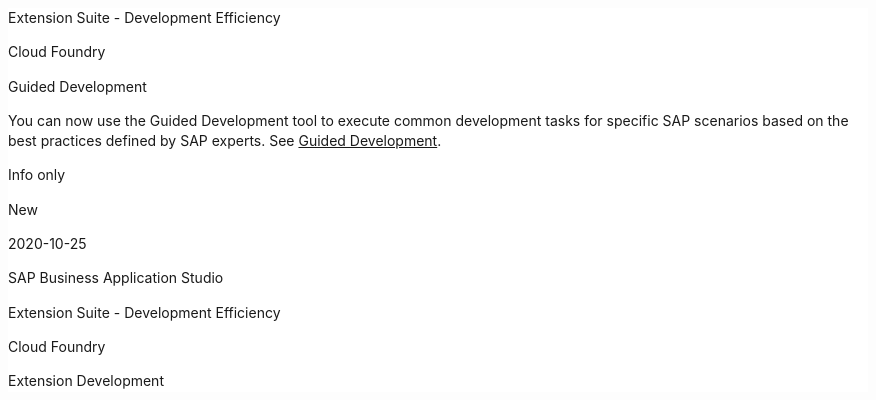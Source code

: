 </td>
<td valign="top">

Extension Suite - Development Efficiency

</td>
<td valign="top">

Cloud Foundry

</td>
<td valign="top">

Guided Development

</td>
<td valign="top">

You can now use the Guided Development tool to execute common development tasks for specific SAP scenarios based on the best practices defined by SAP experts. See [Guided Development](https://help.sap.com/products/SAP%20Business%20Application%20Studio/9d1db9835307451daa8c930fbd9ab264/fe03a4e7802f4799ae435310bb859bd5.html?locale=en-US&version=Cloud).

</td>
<td valign="top">

Info only

</td>
<td valign="top">

New

</td>
<td valign="top">

2020-10-25

</td>
</tr>
<tr>
<td valign="top">

SAP Business Application Studio 

</td>
<td valign="top">

Extension Suite - Development Efficiency

</td>
<td valign="top">

Cloud Foundry

</td>
<td valign="top">

Extension Development

</td>
<td valign="top">
